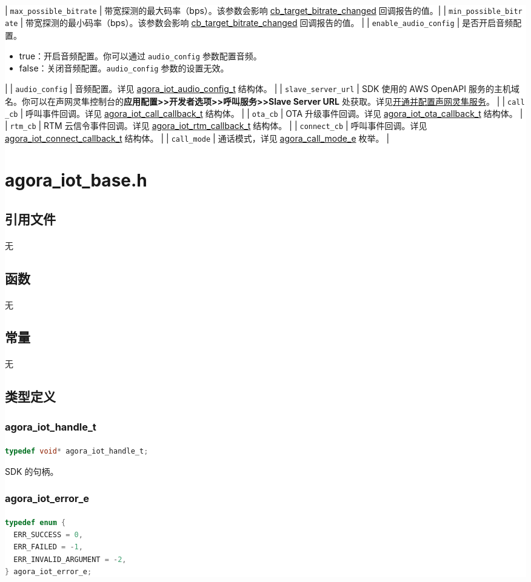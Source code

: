 | `max_possible_bitrate` | 带宽探测的最大码率（bps）。该参数会影响 [cb_target_bitrate_changed](#cb_target_bitrate_changed) 回调报告的值。|
| `min_possible_bitrate` | 带宽探测的最小码率（bps）。该参数会影响 [cb_target_bitrate_changed](#cb_target_bitrate_changed) 回调报告的值。 |
| `enable_audio_config` | 是否开启音频配置。 <ul><li>true：开启音频配置。你可以通过 `audio_config` 参数配置音频。</li><li>false：关闭音频配置。`audio_config` 参数的设置无效。</li></ul>|
| `audio_config` | 音频配置。详见 [agora_iot_audio_config_t](#agora_iot_audio_config_t) 结构体。 |
| `slave_server_url` | SDK 使用的 AWS OpenAPI 服务的主机域名。你可以在声网灵隼控制台的**应用配置>>开发者选项>>呼叫服务>>Slave Server URL** 处获取。详见[开通并配置声网灵隼服务](/cn/iot-apaas/enable_agora_link)。 |
| `call_cb` | 呼叫事件回调。详见 [agora_iot_call_callback_t](#agora_iot_call_callback_t) 结构体。 |
| `ota_cb` | OTA 升级事件回调。详见 [agora_iot_ota_callback_t](#agora_iot_ota_callback_t) 结构体。 |
| `rtm_cb` | RTM 云信令事件回调。详见 [agora_iot_rtm_callback_t](#agora_iot_rtm_callback_t) 结构体。 |
| `connect_cb` | 呼叫事件回调。详见 [agora_iot_connect_callback_t](#agora_iot_connect_callback_t) 结构体。 |
| `call_mode` | 通话模式，详见 [agora_call_mode_e](./agora_iot_call.h#agora_call_mode_e) 枚举。 |

# agora_iot_base.h

## 引用文件

无

## 函数

无

## 常量

无

## 类型定义

<a id="agora_iot_handle_t"></a>
### agora_iot_handle_t

```c
typedef void* agora_iot_handle_t;
```

SDK 的句柄。

<a id="agora_iot_error_e"></a>
### agora_iot_error_e

```c
typedef enum {
  ERR_SUCCESS = 0,
  ERR_FAILED = -1,
  ERR_INVALID_ARGUMENT = -2,
} agora_iot_error_e;
```
